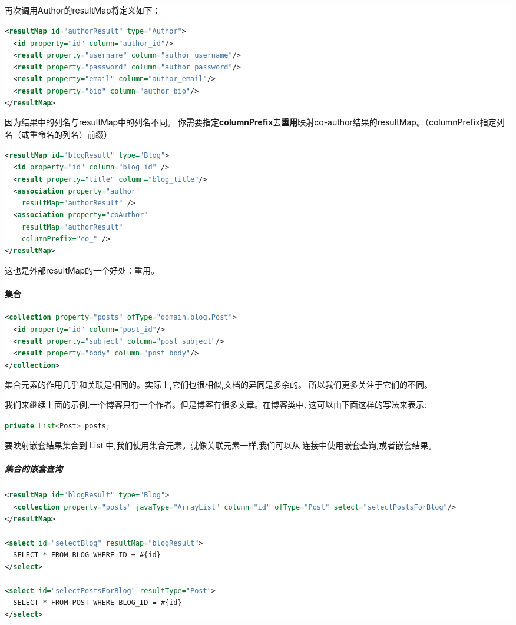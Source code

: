 再次调用Author的resultMap将定义如下：

```xml
<resultMap id="authorResult" type="Author">
  <id property="id" column="author_id"/>
  <result property="username" column="author_username"/>
  <result property="password" column="author_password"/>
  <result property="email" column="author_email"/>
  <result property="bio" column="author_bio"/>
</resultMap>
```

因为结果中的列名与resultMap中的列名不同。 你需要指定**columnPrefix**去**重用**映射co-author结果的resultMap。（columnPrefix指定列名（或重命名的列名）前缀）

```xml
<resultMap id="blogResult" type="Blog">
  <id property="id" column="blog_id" />
  <result property="title" column="blog_title"/>
  <association property="author"
    resultMap="authorResult" />
  <association property="coAuthor"
    resultMap="authorResult"
    columnPrefix="co_" />
</resultMap>
```

这也是外部resultMap的一个好处：重用。

#### 集合

```xml
<collection property="posts" ofType="domain.blog.Post">
  <id property="id" column="post_id"/>
  <result property="subject" column="post_subject"/>
  <result property="body" column="post_body"/>
</collection>
```

集合元素的作用几乎和关联是相同的。实际上,它们也很相似,文档的异同是多余的。 所以我们更多关注于它们的不同。

我们来继续上面的示例,一个博客只有一个作者。但是博客有很多文章。在博客类中, 这可以由下面这样的写法来表示:

```java
private List<Post> posts;
```

要映射嵌套结果集合到 List 中,我们使用集合元素。就像关联元素一样,我们可以从 连接中使用嵌套查询,或者嵌套结果。

##### 集合的嵌套查询

```xml
<resultMap id="blogResult" type="Blog">
  <collection property="posts" javaType="ArrayList" column="id" ofType="Post" select="selectPostsForBlog"/>
</resultMap>

<select id="selectBlog" resultMap="blogResult">
  SELECT * FROM BLOG WHERE ID = #{id}
</select>

<select id="selectPostsForBlog" resultType="Post">
  SELECT * FROM POST WHERE BLOG_ID = #{id}
</select>
```
